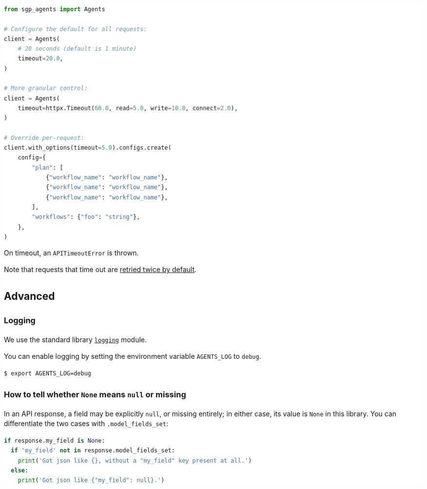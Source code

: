 ```python
from sgp_agents import Agents

# Configure the default for all requests:
client = Agents(
    # 20 seconds (default is 1 minute)
    timeout=20.0,
)

# More granular control:
client = Agents(
    timeout=httpx.Timeout(60.0, read=5.0, write=10.0, connect=2.0),
)

# Override per-request:
client.with_options(timeout=5.0).configs.create(
    config={
        "plan": [
            {"workflow_name": "workflow_name"},
            {"workflow_name": "workflow_name"},
            {"workflow_name": "workflow_name"},
        ],
        "workflows": {"foo": "string"},
    },
)
```

On timeout, an `APITimeoutError` is thrown.

Note that requests that time out are [retried twice by default](#retries).

## Advanced

### Logging

We use the standard library [`logging`](https://docs.python.org/3/library/logging.html) module.

You can enable logging by setting the environment variable `AGENTS_LOG` to `debug`.

```shell
$ export AGENTS_LOG=debug
```

### How to tell whether `None` means `null` or missing

In an API response, a field may be explicitly `null`, or missing entirely; in either case, its value is `None` in this library. You can differentiate the two cases with `.model_fields_set`:

```py
if response.my_field is None:
  if 'my_field' not in response.model_fields_set:
    print('Got json like {}, without a "my_field" key present at all.')
  else:
    print('Got json like {"my_field": null}.')
```
